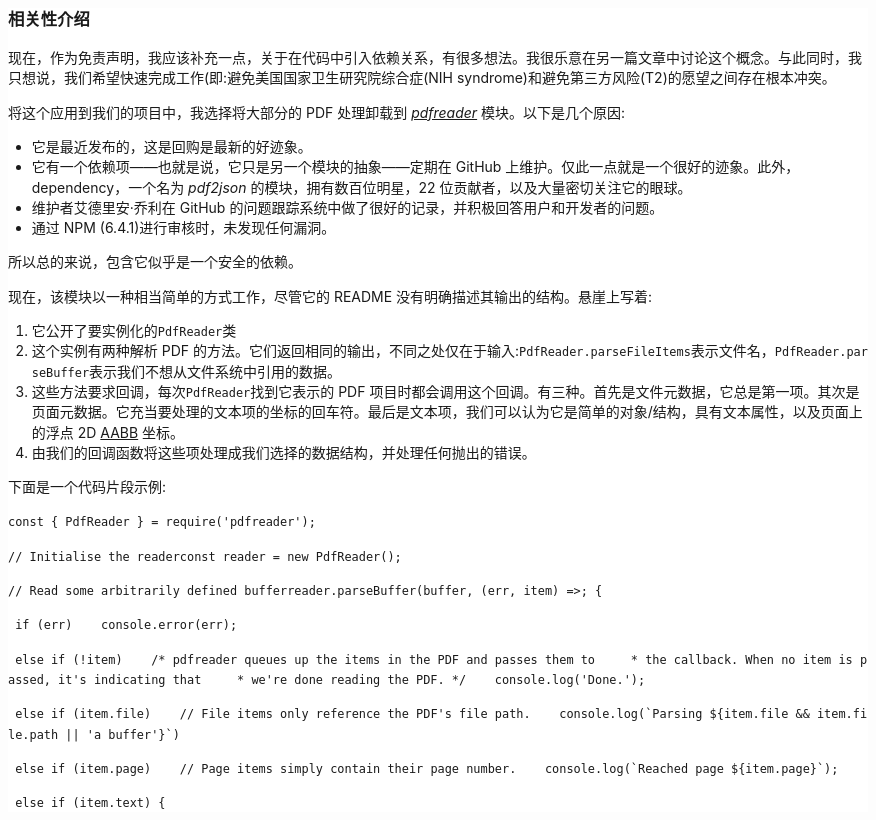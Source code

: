 ### 相关性介绍

现在，作为免责声明，我应该补充一点，关于在代码中引入依赖关系，有很多想法。我很乐意在另一篇文章中讨论这个概念。与此同时，我只想说，我们希望快速完成工作(即:避免美国国家卫生研究院综合症(NIH syndrome)和避免第三方风险(T2)的愿望之间存在根本冲突。

将这个应用到我们的项目中，我选择将大部分的 PDF 处理卸载到 [*pdfreader*](https://www.npmjs.com/package/pdfreader) 模块。以下是几个原因:

*   它是最近发布的，这是回购是最新的好迹象。
*   它有一个依赖项——也就是说，它只是另一个模块的抽象——定期在 GitHub 上维护。仅此一点就是一个很好的迹象。此外，dependency，一个名为 *pdf2json* 的模块，拥有数百位明星，22 位贡献者，以及大量密切关注它的眼球。
*   维护者艾德里安·乔利在 GitHub 的问题跟踪系统中做了很好的记录，并积极回答用户和开发者的问题。
*   通过 NPM (6.4.1)进行审核时，未发现任何漏洞。

所以总的来说，包含它似乎是一个安全的依赖。

现在，该模块以一种相当简单的方式工作，尽管它的 README 没有明确描述其输出的结构。悬崖上写着:

1.  它公开了要实例化的`PdfReader`类
2.  这个实例有两种解析 PDF 的方法。它们返回相同的输出，不同之处仅在于输入:`PdfReader.parseFileItems`表示文件名，`PdfReader.parseBuffer`表示我们不想从文件系统中引用的数据。
3.  这些方法要求回调，每次`PdfReader`找到它表示的 PDF 项目时都会调用这个回调。有三种。首先是文件元数据，它总是第一项。其次是页面元数据。它充当要处理的文本项的坐标的回车符。最后是文本项，我们可以认为它是简单的对象/结构，具有文本属性，以及页面上的浮点 2D [AABB](https://stackoverflow.com/a/22512393) 坐标。
4.  由我们的回调函数将这些项处理成我们选择的数据结构，并处理任何抛出的错误。

下面是一个代码片段示例:

```
const { PdfReader } = require('pdfreader');
```

```
// Initialise the readerconst reader = new PdfReader();
```

```
// Read some arbitrarily defined bufferreader.parseBuffer(buffer, (err, item) =>; {
```

```
 if (err)    console.error(err);
```

```
 else if (!item)    /* pdfreader queues up the items in the PDF and passes them to     * the callback. When no item is passed, it's indicating that     * we're done reading the PDF. */    console.log('Done.');
```

```
 else if (item.file)    // File items only reference the PDF's file path.    console.log(`Parsing ${item.file && item.file.path || 'a buffer'}`)
```

```
 else if (item.page)    // Page items simply contain their page number.    console.log(`Reached page ${item.page}`);
```

```
 else if (item.text) {
```
